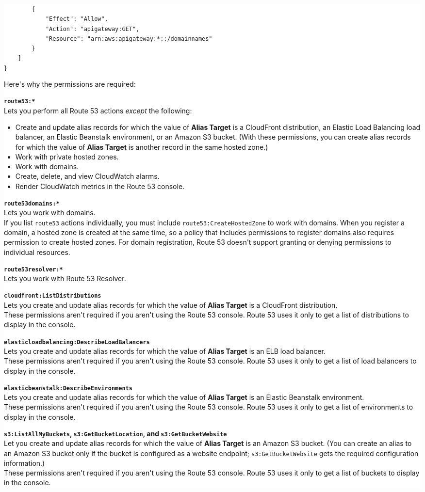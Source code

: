 ```
        {
            "Effect": "Allow",
            "Action": "apigateway:GET",
            "Resource": "arn:aws:apigateway:*::/domainnames"
        }
    ]
}
```

Here's why the permissions are required:

**`route53:*`**  
Lets you perform all Route 53 actions *except* the following:  
+ Create and update alias records for which the value of **Alias Target** is a CloudFront distribution, an Elastic Load Balancing load balancer, an Elastic Beanstalk environment, or an Amazon S3 bucket\. \(With these permissions, you can create alias records for which the value of **Alias Target** is another record in the same hosted zone\.\)
+ Work with private hosted zones\.
+ Work with domains\.
+ Create, delete, and view CloudWatch alarms\.
+ Render CloudWatch metrics in the Route 53 console\.

**`route53domains:*`**  
Lets you work with domains\.  
If you list `route53` actions individually, you must include `route53:CreateHostedZone` to work with domains\. When you register a domain, a hosted zone is created at the same time, so a policy that includes permissions to register domains also requires permission to create hosted zones\.
For domain registration, Route 53 doesn't support granting or denying permissions to individual resources\.

**`route53resolver:*`**  
Lets you work with Route 53 Resolver\.

**`cloudfront:ListDistributions`**  
Lets you create and update alias records for which the value of **Alias Target** is a CloudFront distribution\.  
These permissions aren't required if you aren't using the Route 53 console\. Route 53 uses it only to get a list of distributions to display in the console\.

**`elasticloadbalancing:DescribeLoadBalancers`**  
Lets you create and update alias records for which the value of **Alias Target** is an ELB load balancer\.  
These permissions aren't required if you aren't using the Route 53 console\. Route 53 uses it only to get a list of load balancers to display in the console\.

**`elasticbeanstalk:DescribeEnvironments`**  
Lets you create and update alias records for which the value of **Alias Target** is an Elastic Beanstalk environment\.  
These permissions aren't required if you aren't using the Route 53 console\. Route 53 uses it only to get a list of environments to display in the console\.

**`s3:ListAllMyBuckets`, `s3:GetBucketLocation`, and `s3:GetBucketWebsite`**  
Let you create and update alias records for which the value of **Alias Target** is an Amazon S3 bucket\. \(You can create an alias to an Amazon S3 bucket only if the bucket is configured as a website endpoint; `s3:GetBucketWebsite` gets the required configuration information\.\)  
These permissions aren't required if you aren't using the Route 53 console\. Route 53 uses it only to get a list of buckets to display in the console\.
